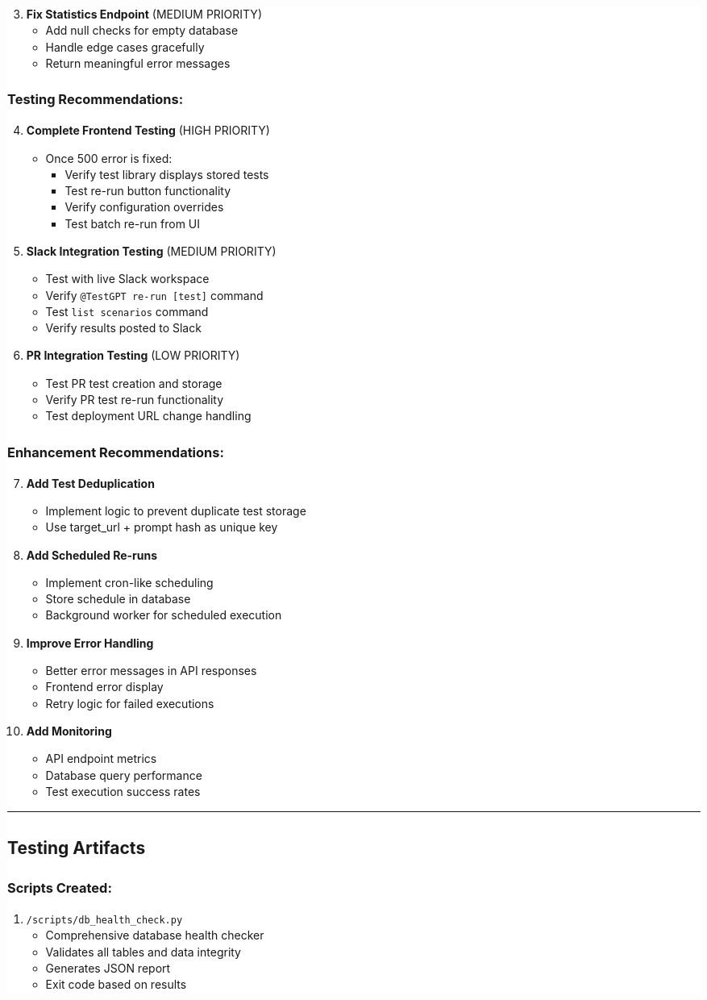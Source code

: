 3. **Fix Statistics Endpoint** (MEDIUM PRIORITY)
   - Add null checks for empty database
   - Handle edge cases gracefully
   - Return meaningful error messages

### Testing Recommendations:

4. **Complete Frontend Testing** (HIGH PRIORITY)
   - Once 500 error is fixed:
     - Verify test library displays stored tests
     - Test re-run button functionality
     - Verify configuration overrides
     - Test batch re-run from UI

5. **Slack Integration Testing** (MEDIUM PRIORITY)
   - Test with live Slack workspace
   - Verify `@TestGPT re-run [test]` command
   - Test `list scenarios` command
   - Verify results posted to Slack

6. **PR Integration Testing** (LOW PRIORITY)
   - Test PR test creation and storage
   - Verify PR test re-run functionality
   - Test deployment URL change handling

### Enhancement Recommendations:

7. **Add Test Deduplication**
   - Implement logic to prevent duplicate test storage
   - Use target_url + prompt hash as unique key

8. **Add Scheduled Re-runs**
   - Implement cron-like scheduling
   - Store schedule in database
   - Background worker for scheduled execution

9. **Improve Error Handling**
   - Better error messages in API responses
   - Frontend error display
   - Retry logic for failed executions

10. **Add Monitoring**
    - API endpoint metrics
    - Database query performance
    - Test execution success rates

---

## Testing Artifacts

### Scripts Created:

1. `/scripts/db_health_check.py`
   - Comprehensive database health checker
   - Validates all tables and data integrity
   - Generates JSON report
   - Exit code based on results
